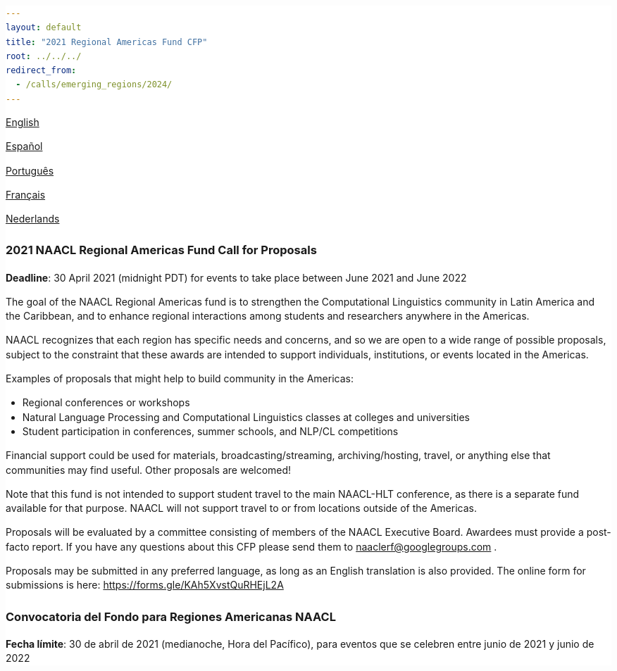 ```yaml
---
layout: default
title: "2021 Regional Americas Fund CFP"
root: ../../../
redirect_from:
  - /calls/emerging_regions/2024/
---
```


[English](#2021-naacl-regional-americas-fund-call-for-proposals)

[Español](#convocatoria-del-fondo-para-regiones-americanas-naacl)

[Português](#chamada-de-propostas-para-o-fundo-naacl-para-regiões-americanas)

[Français](#apel-à-propositions-du-fonds-naacl-pour-les-régions-américaines)

[Nederlands](#oproep-om-voorstellen-in-te-dienen-van-het-naacl-regionaal-americas-fonds)


### 2021 NAACL Regional Americas Fund Call for Proposals

__Deadline__: 30 April 2021 (midnight PDT) for events to take place between June 2021 and June 2022


The goal of the NAACL Regional Americas fund is to strengthen the Computational Linguistics community in Latin America and the Caribbean, and to enhance regional interactions among students and researchers anywhere in the Americas.

NAACL recognizes that each region has specific needs and concerns, and so we are open to a wide range of possible proposals, subject to the constraint that these awards are intended to support individuals, institutions, or events located in the Americas.

Examples of proposals that might help to build community in the Americas:

- Regional conferences or workshops
- Natural Language Processing and Computational Linguistics classes at colleges and universities
- Student participation in conferences, summer schools, and NLP/CL competitions

Financial support could be used for materials, broadcasting/streaming, archiving/hosting, travel, or anything else that communities may find useful. Other proposals are welcomed!

Note that this fund is not intended to support student travel to the main NAACL-HLT conference, as there is a separate fund available for that purpose. NAACL will not support travel to or from locations outside of the Americas.

Proposals will be evaluated by a committee consisting of members of the NAACL Executive Board. Awardees must provide a post-facto report. If you have any questions about this CFP please send them to <naaclerf@googlegroups.com> . 

Proposals may be submitted in any preferred language, as long as an English translation is also provided. The online form for submissions is here: https://forms.gle/KAh5XvstQuRHEjL2A


### Convocatoria del Fondo para Regiones Americanas NAACL

__Fecha límite__: 30 de abril de 2021 (medianoche, Hora del Pacífico), para eventos que se celebren entre junio de 2021 y junio de 2022

